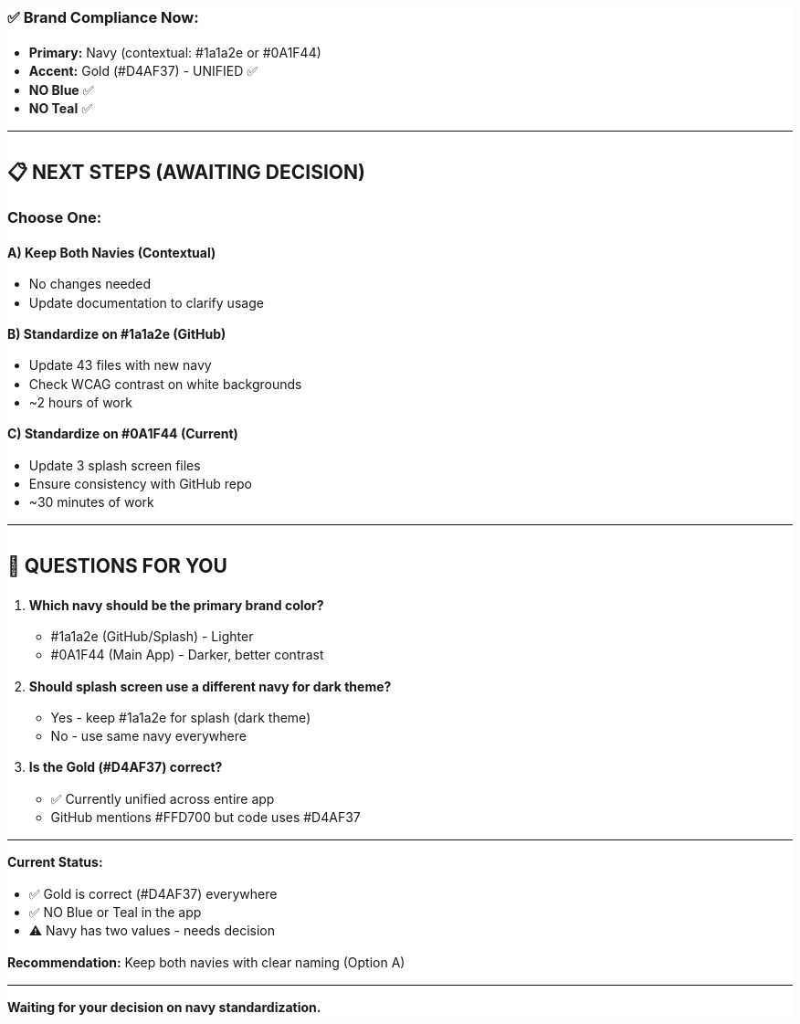 ### ✅ Brand Compliance Now:
- **Primary:** Navy (contextual: #1a1a2e or #0A1F44)
- **Accent:** Gold (#D4AF37) - UNIFIED ✅
- **NO Blue** ✅
- **NO Teal** ✅

---

## 📋 NEXT STEPS (AWAITING DECISION)

### Choose One:

**A) Keep Both Navies (Contextual)**
- No changes needed
- Update documentation to clarify usage

**B) Standardize on #1a1a2e (GitHub)**
- Update 43 files with new navy
- Check WCAG contrast on white backgrounds
- ~2 hours of work

**C) Standardize on #0A1F44 (Current)**
- Update 3 splash screen files
- Ensure consistency with GitHub repo
- ~30 minutes of work

---

## 💬 QUESTIONS FOR YOU

1. **Which navy should be the primary brand color?**
   - #1a1a2e (GitHub/Splash) - Lighter
   - #0A1F44 (Main App) - Darker, better contrast

2. **Should splash screen use a different navy for dark theme?**
   - Yes - keep #1a1a2e for splash (dark theme)
   - No - use same navy everywhere

3. **Is the Gold (#D4AF37) correct?**
   - ✅ Currently unified across entire app
   - GitHub mentions #FFD700 but code uses #D4AF37

---

**Current Status:**
- ✅ Gold is correct (#D4AF37) everywhere
- ✅ NO Blue or Teal in the app
- ⚠️ Navy has two values - needs decision

**Recommendation:** Keep both navies with clear naming (Option A)

---

**Waiting for your decision on navy standardization.**
